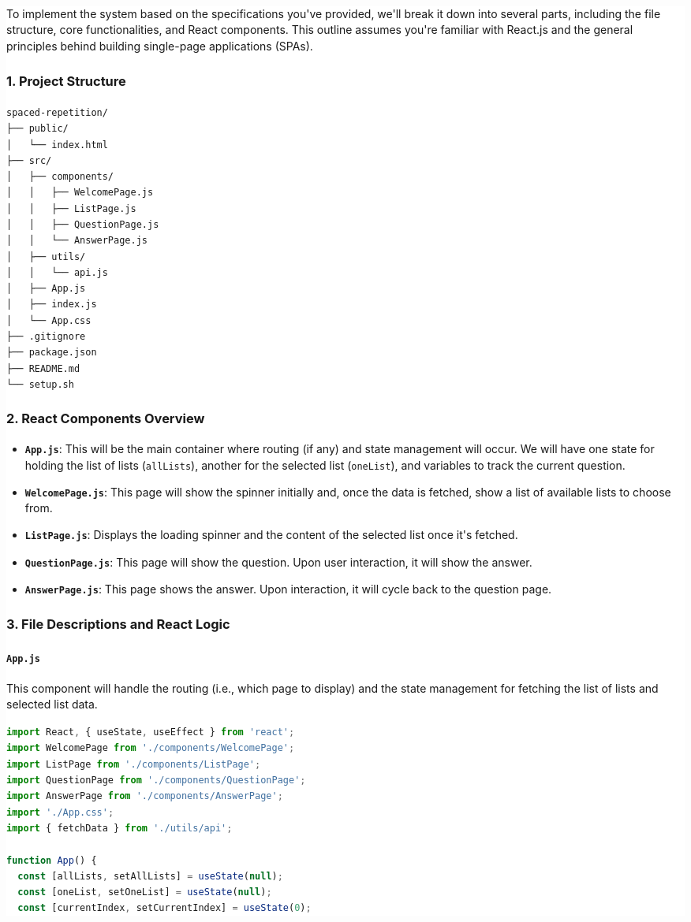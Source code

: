 To implement the system based on the specifications you've provided, we'll break it down into several parts, including the file structure, core functionalities, and React components. This outline assumes you're familiar with React.js and the general principles behind building single-page applications (SPAs).

### 1. **Project Structure**

```
spaced-repetition/
├── public/
│   └── index.html
├── src/
│   ├── components/
│   │   ├── WelcomePage.js
│   │   ├── ListPage.js
│   │   ├── QuestionPage.js
│   │   └── AnswerPage.js
│   ├── utils/
│   │   └── api.js
│   ├── App.js
│   ├── index.js
│   └── App.css
├── .gitignore
├── package.json
├── README.md
└── setup.sh
```

### 2. **React Components Overview**

- **`App.js`**: This will be the main container where routing (if any) and state management will occur. We will have one state for holding the list of lists (`allLists`), another for the selected list (`oneList`), and variables to track the current question.
  
- **`WelcomePage.js`**: This page will show the spinner initially and, once the data is fetched, show a list of available lists to choose from.

- **`ListPage.js`**: Displays the loading spinner and the content of the selected list once it's fetched.

- **`QuestionPage.js`**: This page will show the question. Upon user interaction, it will show the answer.

- **`AnswerPage.js`**: This page shows the answer. Upon interaction, it will cycle back to the question page.

### 3. **File Descriptions and React Logic**

#### `App.js`

This component will handle the routing (i.e., which page to display) and the state management for fetching the list of lists and selected list data.

```javascript
import React, { useState, useEffect } from 'react';
import WelcomePage from './components/WelcomePage';
import ListPage from './components/ListPage';
import QuestionPage from './components/QuestionPage';
import AnswerPage from './components/AnswerPage';
import './App.css';
import { fetchData } from './utils/api';

function App() {
  const [allLists, setAllLists] = useState(null);
  const [oneList, setOneList] = useState(null);
  const [currentIndex, setCurrentIndex] = useState(0);

```